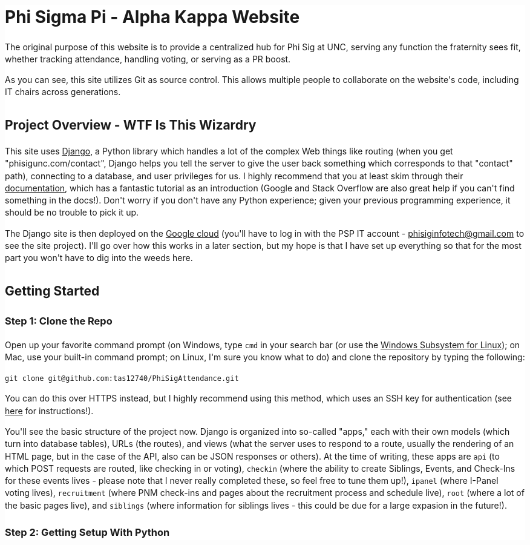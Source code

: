 # Phi Sigma Pi - Alpha Kappa Website

The original purpose of this website is to provide a centralized hub for Phi Sig at UNC, serving any function the fraternity sees fit, whether tracking attendance, handling voting, or serving as a PR boost.  

As you can see, this site utilizes Git as source control. This allows multiple people to collaborate on the website's code, including IT chairs across generations.  

## Project Overview - WTF Is This Wizardry

This site uses [Django](https://www.djangoproject.com/), a Python library which handles a lot of the complex Web things like routing (when you get "phisigunc.com/contact", Django helps you tell the server to give the user back something which corresponds to that "contact" path), connecting to a database, and user privileges for us. I highly recommend that you at least skim through their [documentation](https://docs.djangoproject.com/en/3.0/), which has a fantastic tutorial as an introduction (Google and Stack Overflow are also great help if you can't find something in the docs!). Don't worry if you don't have any Python experience; given your previous programming experience, it should be no trouble to pick it up.  

The Django site is then deployed on the [Google cloud](https://console.cloud.google.com/) (you'll have to log in with the PSP IT account - phisiginfotech@gmail.com to see the site project). I'll go over how this works in a later section, but my hope is that I have set up everything so that for the most part you won't have to dig into the weeds here.

## Getting Started

### Step 1: Clone the Repo

Open up your favorite command prompt (on Windows, type `cmd` in your search bar (or use the [Windows Subsystem for Linux](https://docs.microsoft.com/en-us/windows/wsl/install-win10)); on Mac, use your built-in command prompt; on Linux, I'm sure you know what to do) and clone the repository by typing the following:

`git clone git@github.com:tas12740/PhiSigAttendance.git`

You can do this over HTTPS instead, but I highly recommend using this method, which uses an SSH key for authentication (see [here](https://help.github.com/en/github/authenticating-to-github/connecting-to-github-with-ssh) for instructions!).  

You'll see the basic structure of the project now. Django is organized into so-called "apps," each with their own models (which turn into database tables), URLs (the routes), and views (what the server uses to respond to a route, usually the rendering of an HTML page, but in the case of the API, also can be JSON responses or others). At the time of writing, these apps are `api` (to which POST requests are routed, like checking in or voting), `checkin` (where the ability to create Siblings, Events, and Check-Ins for these events lives - please note that I never really completed these, so feel free to tune them up!), `ipanel` (where I-Panel voting lives), `recruitment` (where PNM check-ins and pages about the recruitment process and schedule live), `root` (where a lot of the basic pages live), and `siblings` (where information for siblings lives - this could be due for a large expasion in the future!).

### Step 2: Getting Setup With Python
